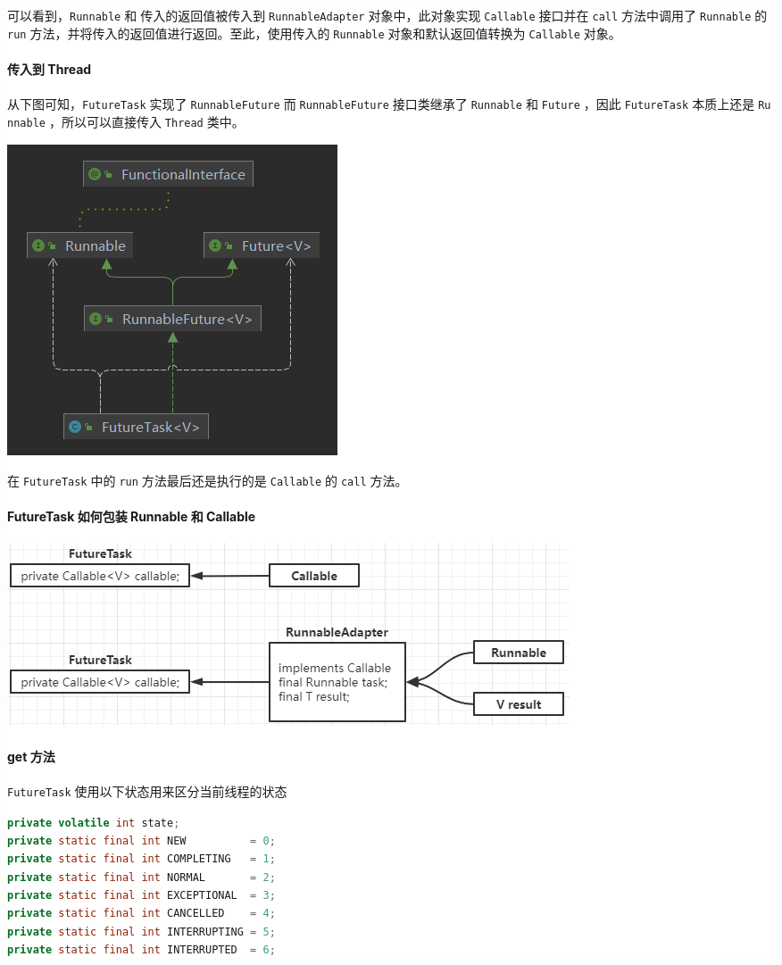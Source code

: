 可以看到，`Runnable` 和 传入的返回值被传入到 `RunnableAdapter` 对象中，此对象实现 `Callable` 接口并在 `call` 方法中调用了 `Runnable` 的 `run` 方法，并将传入的返回值进行返回。至此，使用传入的 `Runnable` 对象和默认返回值转换为 `Callable` 对象。

#### 传入到 Thread

从下图可知，`FutureTask` 实现了 `RunnableFuture` 而 `RunnableFuture` 接口类继承了 `Runnable` 和 `Future` ，因此 `FutureTask` 本质上还是 `Runnable` ，所以可以直接传入 `Thread` 类中。

![image-20220120112001460](photo\37、FutureTask继承结构图(7).png) 

在 `FutureTask` 中的 `run` 方法最后还是执行的是 `Callable` 的 `call` 方法。

#### FutureTask 如何包装 Runnable 和 Callable

![image-20220120170609195](photo\38、FutureTask包装任务类(7).png) 

#### get 方法

`FutureTask` 使用以下状态用来区分当前线程的状态

```java
private volatile int state;
private static final int NEW          = 0;
private static final int COMPLETING   = 1;
private static final int NORMAL       = 2;
private static final int EXCEPTIONAL  = 3;
private static final int CANCELLED    = 4;
private static final int INTERRUPTING = 5;
private static final int INTERRUPTED  = 6; 
```
